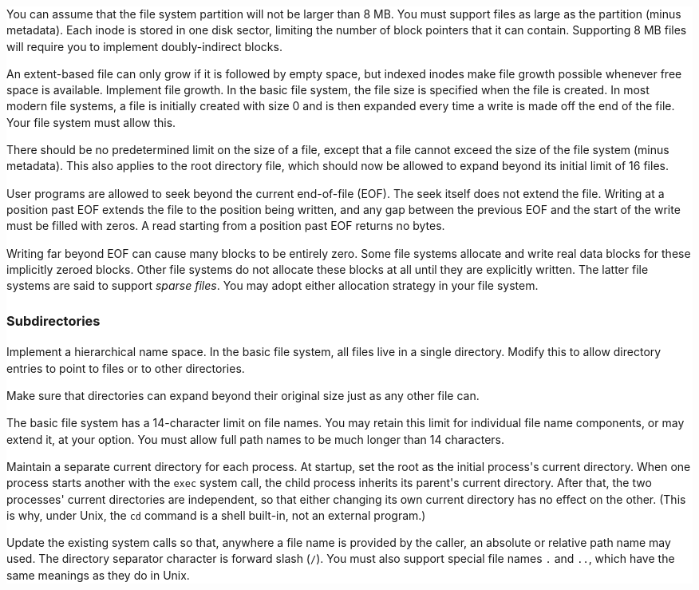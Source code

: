 You can assume that the file system partition will not be larger than 8 MB. You
must support files as large as the partition (minus metadata). Each inode is
stored in one disk sector, limiting the number of block pointers that it can
contain. Supporting 8 MB files will require you to implement doubly-indirect
blocks.

An extent-based file can only grow if it is followed by empty space, but indexed
inodes make file growth possible whenever free space is available. Implement
file growth. In the basic file system, the file size is specified when the file
is created. In most modern file systems, a file is initially created with size 0
and is then expanded every time a write is made off the end of the file. Your
file system must allow this.

There should be no predetermined limit on the size of a file, except that a file
cannot exceed the size of the file system (minus metadata). This also applies to
the root directory file, which should now be allowed to expand beyond its
initial limit of 16 files.

User programs are allowed to seek beyond the current end-of-file (EOF). The seek
itself does not extend the file. Writing at a position past EOF extends the file
to the position being written, and any gap between the previous EOF and the
start of the write must be filled with zeros. A read starting from a position
past EOF returns no bytes.

Writing far beyond EOF can cause many blocks to be entirely zero. Some file
systems allocate and write real data blocks for these implicitly zeroed blocks.
Other file systems do not allocate these blocks at all until they are explicitly
written. The latter file systems are said to support *sparse files*. You may
adopt either allocation strategy in your file system.


### Subdirectories

Implement a hierarchical name space. In the basic file system, all files live in
a single directory. Modify this to allow directory entries to point to files or
to other directories.

Make sure that directories can expand beyond their original size just as any
other file can.

The basic file system has a 14-character limit on file names. You may retain
this limit for individual file name components, or may extend it, at your
option. You must allow full path names to be much longer than 14 characters.

Maintain a separate current directory for each process. At startup, set the root
as the initial process\'s current directory. When one process starts another
with the `exec` system call, the child process inherits its parent\'s current
directory. After that, the two processes\' current directories are independent,
so that either changing its own current directory has no effect on the other.
(This is why, under Unix, the `cd` command is a shell built-in, not an external
program.)

Update the existing system calls so that, anywhere a file name is provided by
the caller, an absolute or relative path name may used. The directory separator
character is forward slash (`/`). You must also support special file
names `.` and `..`, which have the same meanings as they do in Unix.
